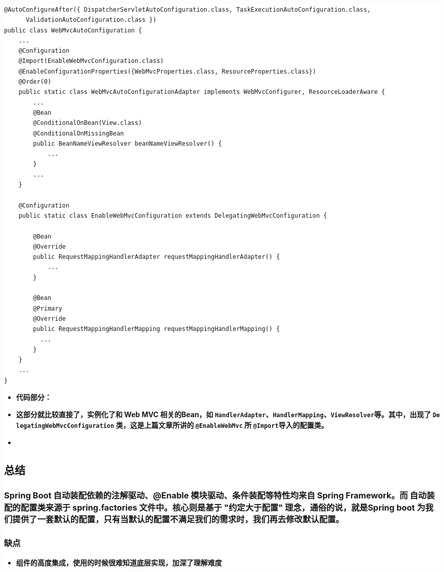   ```
  @AutoConfigureAfter({ DispatcherServletAutoConfiguration.class, TaskExecutionAutoConfiguration.class,
  		ValidationAutoConfiguration.class })
  public class WebMvcAutoConfiguration {
      ...
      @Configuration
      @Import(EnableWebMvcConfiguration.class)
      @EnableConfigurationProperties({WebMvcProperties.class, ResourceProperties.class})
      @Order(0)
      public static class WebMvcAutoConfigurationAdapter implements WebMvcConfigurer, ResourceLoaderAware {
          ...
          @Bean
          @ConditionalOnBean(View.class)
          @ConditionalOnMissingBean
          public BeanNameViewResolver beanNameViewResolver() {
              ...
          }
          ...
      }
  
      @Configuration
      public static class EnableWebMvcConfiguration extends DelegatingWebMvcConfiguration {
  
          @Bean
          @Override
          public RequestMappingHandlerAdapter requestMappingHandlerAdapter() {
              ...
          }
  
          @Bean
          @Primary
          @Override
          public RequestMappingHandlerMapping requestMappingHandlerMapping() {
            ...
          }
      }
      ...
  }
  ```
  
* **代码部分：**

* **这部分就比较直接了，实例化了和 Web MVC 相关的Bean，如 `HandlerAdapter`、`HandlerMapping`、`ViewResolver`等。其中，出现了 `DelegatingWebMvcConfiguration` 类，这是上篇文章所讲的 `@EnableWebMvc` 所 `@Import`导入的配置类。**

* 

## 总结

### Spring Boot 自动装配依赖的注解驱动、@Enable 模块驱动、条件装配等特性均来自 Spring Framework。而 自动装配的配置类来源于 spring.factories 文件中。核心则是基于 "约定大于配置" 理念，通俗的说，就是Spring boot 为我们提供了一套默认的配置，只有当默认的配置不满足我们的需求时，我们再去修改默认配置。

### 缺点

* **组件的高度集成，使用的时候很难知道底层实现，加深了理解难度**